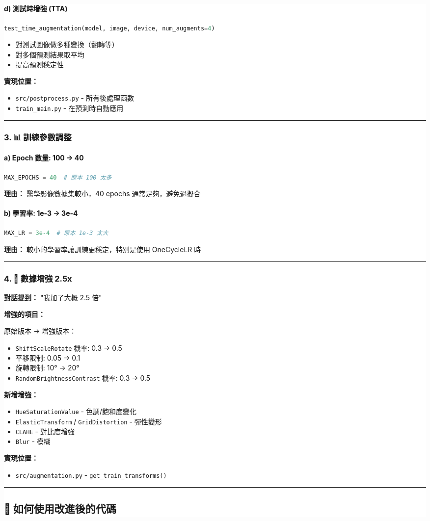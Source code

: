 #### d) 測試時增強 (TTA)
```python
test_time_augmentation(model, image, device, num_augments=4)
```
- 對測試圖像做多種變換（翻轉等）
- 對多個預測結果取平均
- 提高預測穩定性

**實現位置：**
- `src/postprocess.py` - 所有後處理函數
- `train_main.py` - 在預測時自動應用

---

### 3. 📊 訓練參數調整

#### a) Epoch 數量: 100 → 40
```python
MAX_EPOCHS = 40  # 原本 100 太多
```
**理由：** 醫學影像數據集較小，40 epochs 通常足夠，避免過擬合

#### b) 學習率: 1e-3 → 3e-4
```python
MAX_LR = 3e-4  # 原本 1e-3 太大
```
**理由：** 較小的學習率讓訓練更穩定，特別是使用 OneCycleLR 時

---

### 4. 🎨 數據增強 2.5x

**對話提到：** "我加了大概 2.5 倍"

**增強的項目：**

原始版本 → 增強版本：
- `ShiftScaleRotate` 機率: 0.3 → 0.5
- 平移限制: 0.05 → 0.1
- 旋轉限制: 10° → 20°
- `RandomBrightnessContrast` 機率: 0.3 → 0.5

**新增增強：**
- `HueSaturationValue` - 色調/飽和度變化
- `ElasticTransform` / `GridDistortion` - 彈性變形
- `CLAHE` - 對比度增強
- `Blur` - 模糊

**實現位置：**
- `src/augmentation.py` - `get_train_transforms()`

---

## 🚀 如何使用改進後的代碼
